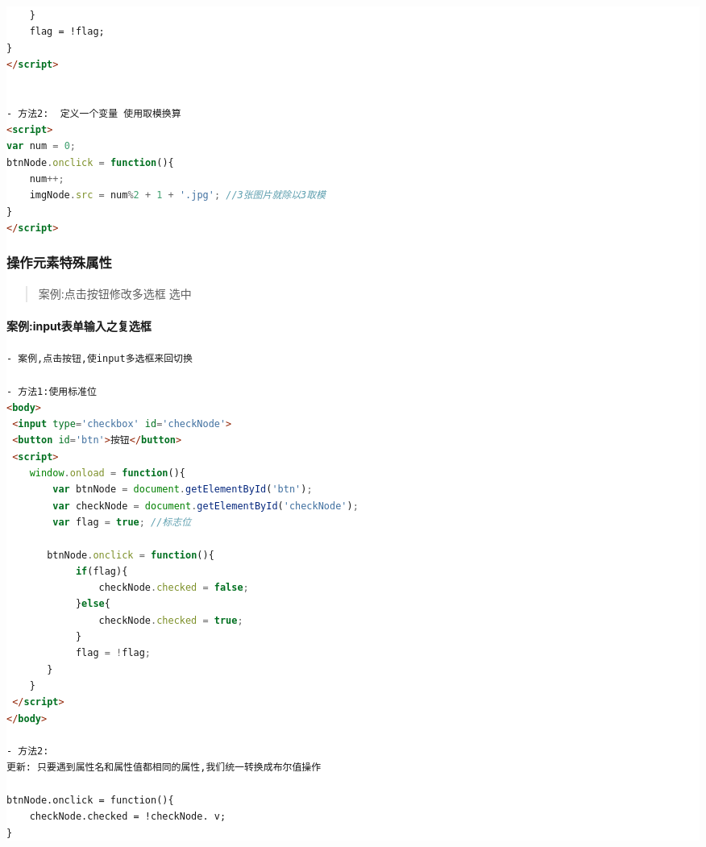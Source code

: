 ```html
    }
    flag = !flag;
}
</script>


- 方法2:  定义一个变量 使用取模换算
<script>
var num = 0;
btnNode.onclick = function(){
    num++;
    imgNode.src = num%2 + 1 + '.jpg'; //3张图片就除以3取模
}    
</script>
```







### 操作元素特殊属性

> 案例:点击按钮修改多选框 选中

#### 案例:input表单输入之复选框

```html
- 案例,点击按钮,使input多选框来回切换

- 方法1:使用标准位
<body>
 <input type='checkbox' id='checkNode'>
 <button id='btn'>按钮</button>   
 <script>
 	window.onload = function(){
        var btnNode = document.getElementById('btn');
        var checkNode = document.getElementById('checkNode');
        var flag = true; //标志位
        
       btnNode.onclick = function(){
            if(flag){
            	checkNode.checked = false;
        	}else{
            	checkNode.checked = true;
        	}
        	flag = !flag;
       }
    }   
 </script>    
</body>    

- 方法2: 
更新: 只要遇到属性名和属性值都相同的属性,我们统一转换成布尔值操作

btnNode.onclick = function(){
	checkNode.checked = !checkNode. v;
}
```

